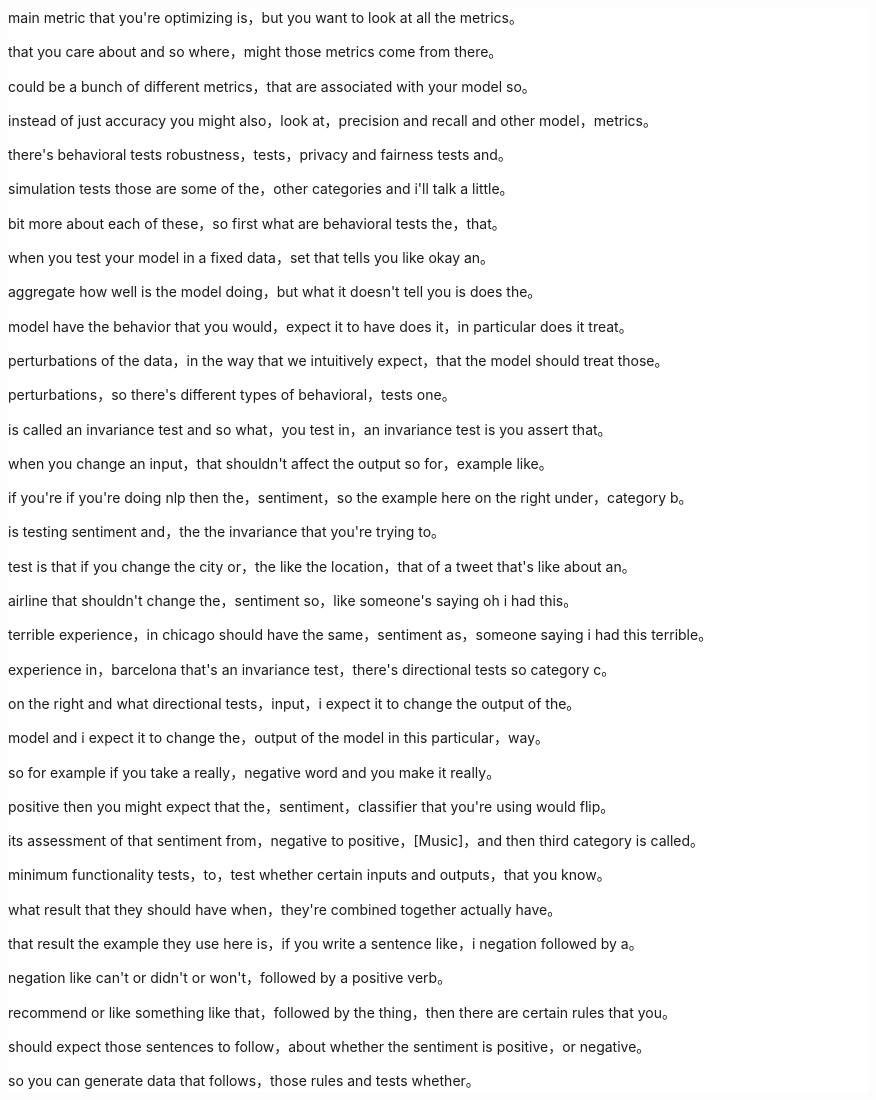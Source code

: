 main metric that you're optimizing is，but you want to look at all the metrics。

that you care about and so where，might those metrics come from there。

could be a bunch of different metrics，that are associated with your model so。

instead of just accuracy you might also，look at，precision and recall and other model，metrics。

there's behavioral tests robustness，tests，privacy and fairness tests and。

simulation tests those are some of the，other categories and i'll talk a little。

bit more about each of these，so first what are behavioral tests the，that。

when you test your model in a fixed data，set that tells you like okay an。

aggregate how well is the model doing，but what it doesn't tell you is does the。

model have the behavior that you would，expect it to have does it，in particular does it treat。

perturbations of the data，in the way that we intuitively expect，that the model should treat those。

perturbations，so there's different types of behavioral，tests one。

is called an invariance test and so what，you test in，an invariance test is you assert that。

when you change an input，that shouldn't affect the output so for，example like。

if you're if you're doing nlp then the，sentiment，so the example here on the right under，category b。

is testing sentiment and，the the invariance that you're trying to。

test is that if you change the city or，the like the location，that of a tweet that's like about an。

airline that shouldn't change the，sentiment so，like someone's saying oh i had this。

terrible experience，in chicago should have the same，sentiment as，someone saying i had this terrible。

experience in，barcelona that's an invariance test，there's directional tests so category c。

on the right and what directional tests，input，i expect it to change the output of the。

model and i expect it to change the，output of the model in this particular，way。

so for example if you take a really，negative word and you make it really。

positive then you might expect that the，sentiment，classifier that you're using would flip。

its assessment of that sentiment from，negative to positive，[Music]，and then third category is called。

minimum functionality tests，to，test whether certain inputs and outputs，that you know。

what result that they should have when，they're combined together actually have。

that result the example they use here is，if you write a sentence like，i negation followed by a。

negation like can't or didn't or won't，followed by a positive verb。

recommend or like something like that，followed by the thing，then there are certain rules that you。

should expect those sentences to follow，about whether the sentiment is positive，or negative。

so you can generate data that follows，those rules and tests whether。
